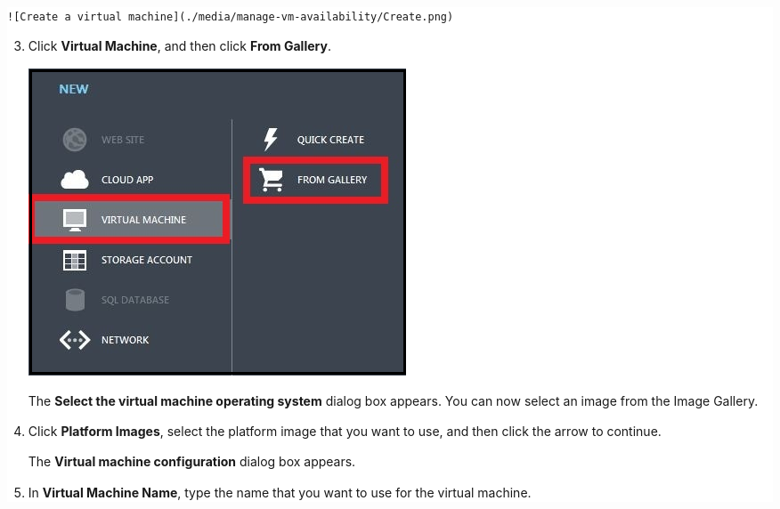 	![Create a virtual machine](./media/manage-vm-availability/Create.png)

3. Click **Virtual Machine**, and then click **From Gallery**.

	![Create from gallery](./media/manage-vm-availability/CreateNew.png)

	The **Select the virtual machine operating system** dialog box appears. You can now select an image from the Image Gallery.

	
4. Click **Platform Images**, select the platform image that you want to use, and then click the arrow to continue.

	The **Virtual machine configuration** dialog box appears.

5. In **Virtual Machine Name**, type the name that you want to use for the virtual machine.
